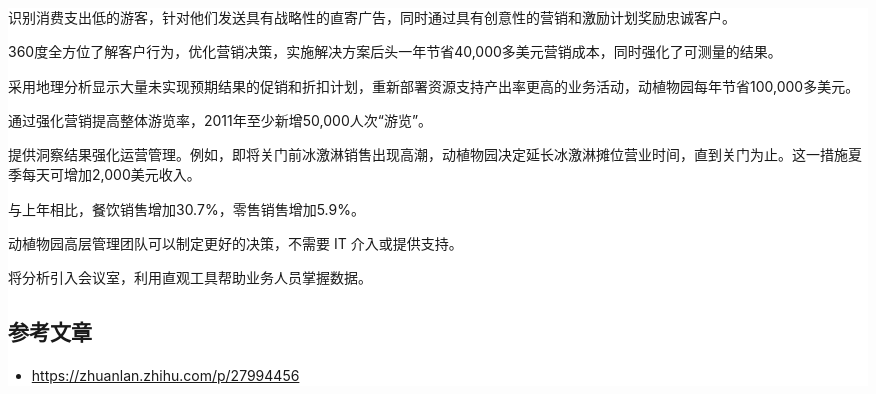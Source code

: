 识别消费支出低的游客，针对他们发送具有战略性的直寄广告，同时通过具有创意性的营销和激励计划奖励忠诚客户。

360度全方位了解客户行为，优化营销决策，实施解决方案后头一年节省40,000多美元营销成本，同时强化了可测量的结果。

采用地理分析显示大量未实现预期结果的促销和折扣计划，重新部署资源支持产出率更高的业务活动，动植物园每年节省100,000多美元。

通过强化营销提高整体游览率，2011年至少新增50,000人次“游览”。

提供洞察结果强化运营管理。例如，即将关门前冰激淋销售出现高潮，动植物园决定延长冰激淋摊位营业时间，直到关门为止。这一措施夏季每天可增加2,000美元收入。

与上年相比，餐饮销售增加30.7%，零售销售增加5.9%。

动植物园高层管理团队可以制定更好的决策，不需要 IT 介入或提供支持。

将分析引入会议室，利用直观工具帮助业务人员掌握数据。

## 参考文章
* https://zhuanlan.zhihu.com/p/27994456